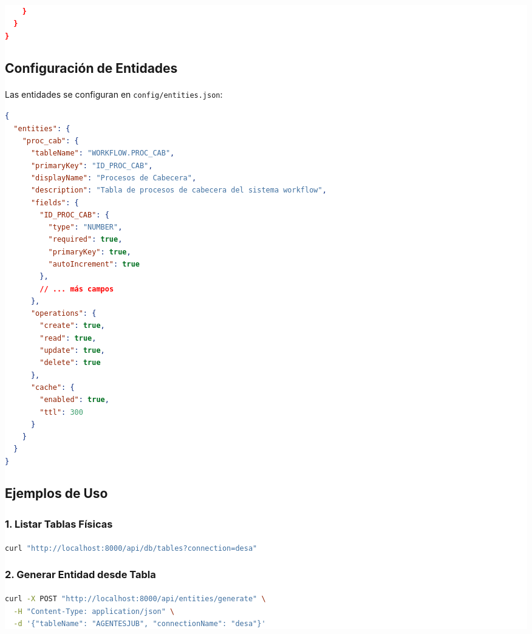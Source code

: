 ```json
    }
  }
}
```

## Configuración de Entidades

Las entidades se configuran en `config/entities.json`:

```json
{
  "entities": {
    "proc_cab": {
      "tableName": "WORKFLOW.PROC_CAB",
      "primaryKey": "ID_PROC_CAB",
      "displayName": "Procesos de Cabecera",
      "description": "Tabla de procesos de cabecera del sistema workflow",
      "fields": {
        "ID_PROC_CAB": {
          "type": "NUMBER",
          "required": true,
          "primaryKey": true,
          "autoIncrement": true
        },
        // ... más campos
      },
      "operations": {
        "create": true,
        "read": true,
        "update": true,
        "delete": true
      },
      "cache": {
        "enabled": true,
        "ttl": 300
      }
    }
  }
}
```

## Ejemplos de Uso

### 1. Listar Tablas Físicas
```bash
curl "http://localhost:8000/api/db/tables?connection=desa"
```

### 2. Generar Entidad desde Tabla
```bash
curl -X POST "http://localhost:8000/api/entities/generate" \
  -H "Content-Type: application/json" \
  -d '{"tableName": "AGENTESJUB", "connectionName": "desa"}'
```
